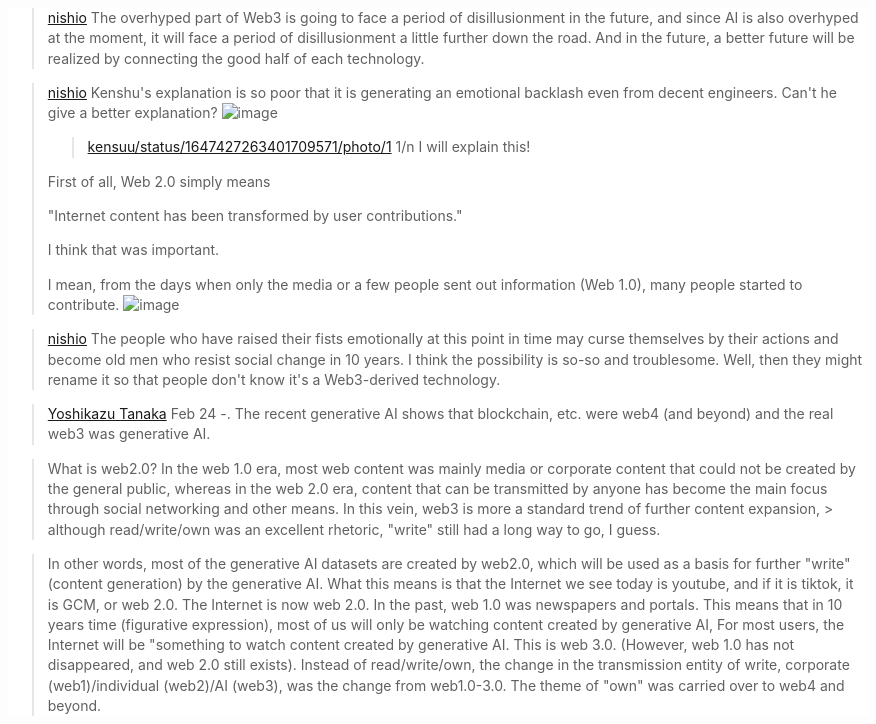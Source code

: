 > [nishio](https://twitter.com/nishio/status/1647506967945166849) The overhyped part of Web3 is going to face a period of disillusionment in the future, and since AI is also overhyped at the moment, it will face a period of disillusionment a little further down the road. And in the future, a better future will be realized by connecting the good half of each technology.

> [nishio](https://twitter.com/nishio/status/1647508337750315010) Kenshu's explanation is so poor that it is generating an emotional backlash even from decent engineers. Can't he give a better explanation?
>  ![image](https://pbs.twimg.com/media/FtzWMP2akAAA3pk?format=jpg&name=medium#.png)
>  >[kensuu/status/1647427263401709571/photo/1](https://twitter.com/kensuu/status/1647427263401709571/photo/1/status/1647427263401709571/photo/1) 1/n
>  I will explain this!
>
>  First of all, Web 2.0 simply means
>
>  "Internet content has been transformed by user contributions."
>
>  I think that was important.
>
>  I mean, from the days when only the media or a few people sent out information (Web 1.0), many people started to contribute.
>  ![image](https://pbs.twimg.com/media/FtzWMP2akAAA3pk?format=jpg&name=medium#.png)


> [nishio](https://twitter.com/nishio/status/1647509313597112320) The people who have raised their fists emotionally at this point in time may curse themselves by their actions and become old men who resist social change in 10 years. I think the possibility is so-so and troublesome. Well, then they might rename it so that people don't know it's a Web3-derived technology.


> [Yoshikazu Tanaka](https://www.facebook.com/yoshikazutanaka/posts/pfbid02imJdw76QiAt712AZsKVwBLEvfLJGmiZU6RFZH9X6GLeBVGyxgkdFR5VRg1zjMaXcl)
>  Feb 24 -.
>  The recent generative AI shows that blockchain, etc. were web4 (and beyond) and the real web3 was generative AI.

>  What is web2.0?
>  In the web 1.0 era, most web content was mainly media or corporate content that could not be created by the general public, whereas in the web 2.0 era, content that can be transmitted by anyone has become the main focus through social networking and other means.
>  In this vein, web3 is more a standard trend of further content expansion, > although read/write/own was an excellent rhetoric,
>  "write" still had a long way to go, I guess.

>  In other words, most of the generative AI datasets are created by web2.0, which will be used as a basis for further "write" (content generation) by the generative AI.
>  What this means is that the Internet we see today is youtube, and if it is tiktok, it is GCM, or web 2.0. The Internet is now web 2.0. In the past, web 1.0 was newspapers and portals.
>  This means that in 10 years time (figurative expression), most of us will only be watching content created by generative AI,
>  For most users, the Internet will be "something to watch content created by generative AI. This is web 3.0. (However, web 1.0 has not disappeared, and web 2.0 still exists).
>  Instead of read/write/own, the change in the transmission entity of write, corporate (web1)/individual (web2)/AI (web3), was the change from web1.0-3.0.
>  The theme of "own" was carried over to web4 and beyond.
